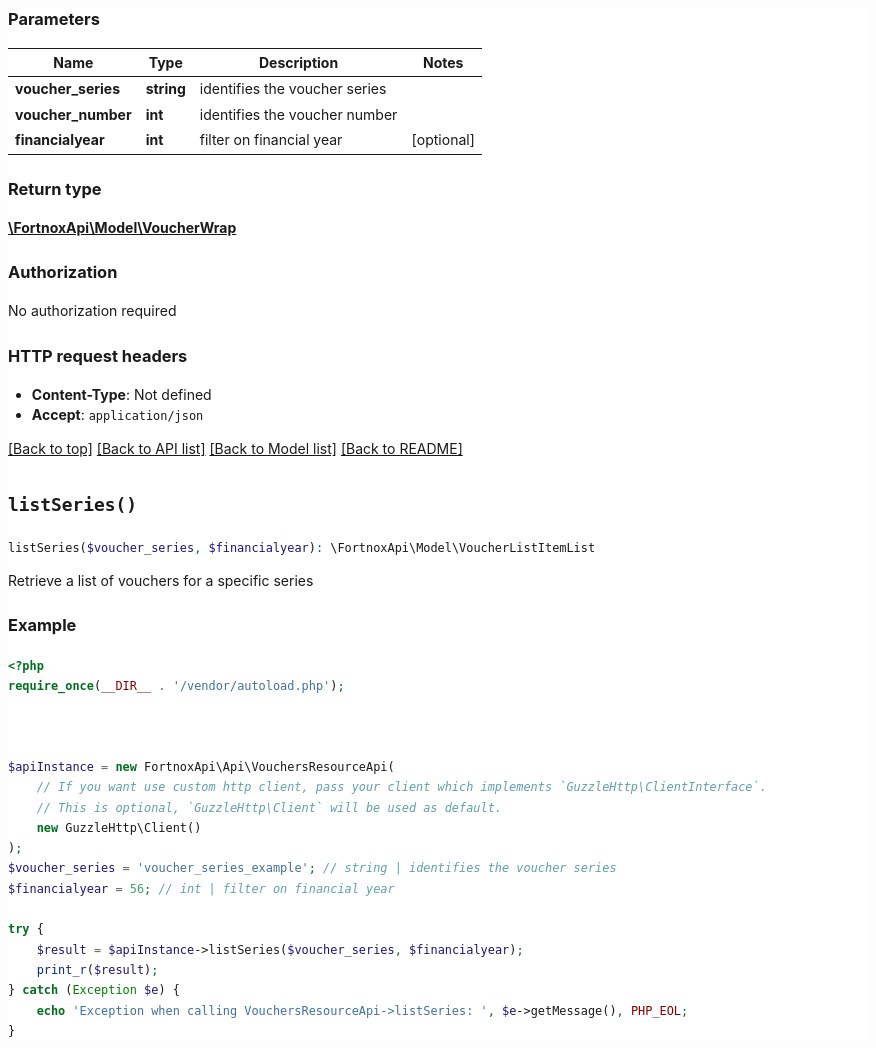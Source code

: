 ### Parameters

| Name | Type | Description  | Notes |
| ------------- | ------------- | ------------- | ------------- |
| **voucher_series** | **string**| identifies the voucher series | |
| **voucher_number** | **int**| identifies the voucher number | |
| **financialyear** | **int**| filter on financial year | [optional] |

### Return type

[**\FortnoxApi\Model\VoucherWrap**](../Model/VoucherWrap.md)

### Authorization

No authorization required

### HTTP request headers

- **Content-Type**: Not defined
- **Accept**: `application/json`

[[Back to top]](#) [[Back to API list]](../../README.md#endpoints)
[[Back to Model list]](../../README.md#models)
[[Back to README]](../../README.md)

## `listSeries()`

```php
listSeries($voucher_series, $financialyear): \FortnoxApi\Model\VoucherListItemList
```

Retrieve a list of vouchers for a specific series

### Example

```php
<?php
require_once(__DIR__ . '/vendor/autoload.php');



$apiInstance = new FortnoxApi\Api\VouchersResourceApi(
    // If you want use custom http client, pass your client which implements `GuzzleHttp\ClientInterface`.
    // This is optional, `GuzzleHttp\Client` will be used as default.
    new GuzzleHttp\Client()
);
$voucher_series = 'voucher_series_example'; // string | identifies the voucher series
$financialyear = 56; // int | filter on financial year

try {
    $result = $apiInstance->listSeries($voucher_series, $financialyear);
    print_r($result);
} catch (Exception $e) {
    echo 'Exception when calling VouchersResourceApi->listSeries: ', $e->getMessage(), PHP_EOL;
}
```
